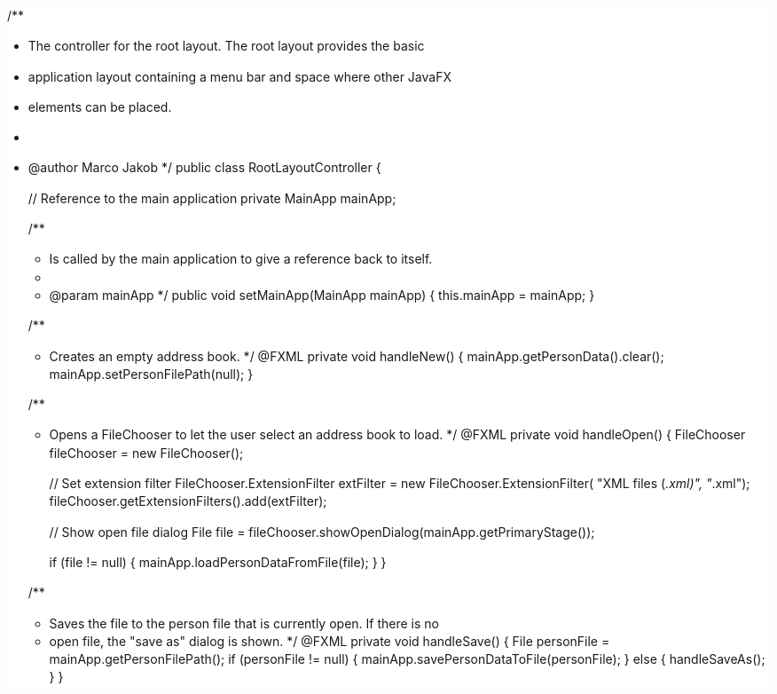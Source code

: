 /**
 * The controller for the root layout. The root layout provides the basic
 * application layout containing a menu bar and space where other JavaFX
 * elements can be placed.
 * 
 * @author Marco Jakob
 */
public class RootLayoutController {

    // Reference to the main application
    private MainApp mainApp;

    /**
     * Is called by the main application to give a reference back to itself.
     * 
     * @param mainApp
     */
    public void setMainApp(MainApp mainApp) {
        this.mainApp = mainApp;
    }

    /**
     * Creates an empty address book.
     */
    @FXML
    private void handleNew() {
        mainApp.getPersonData().clear();
        mainApp.setPersonFilePath(null);
    }

    /**
     * Opens a FileChooser to let the user select an address book to load.
     */
    @FXML
    private void handleOpen() {
        FileChooser fileChooser = new FileChooser();

        // Set extension filter
        FileChooser.ExtensionFilter extFilter = new FileChooser.ExtensionFilter(
                "XML files (*.xml)", "*.xml");
        fileChooser.getExtensionFilters().add(extFilter);

        // Show open file dialog
        File file = fileChooser.showOpenDialog(mainApp.getPrimaryStage());

        if (file != null) {
            mainApp.loadPersonDataFromFile(file);
        }
    }

    /**
     * Saves the file to the person file that is currently open. If there is no
     * open file, the "save as" dialog is shown.
     */
    @FXML
    private void handleSave() {
        File personFile = mainApp.getPersonFilePath();
        if (personFile != null) {
            mainApp.savePersonDataToFile(personFile);
        } else {
            handleSaveAs();
        }
    }
